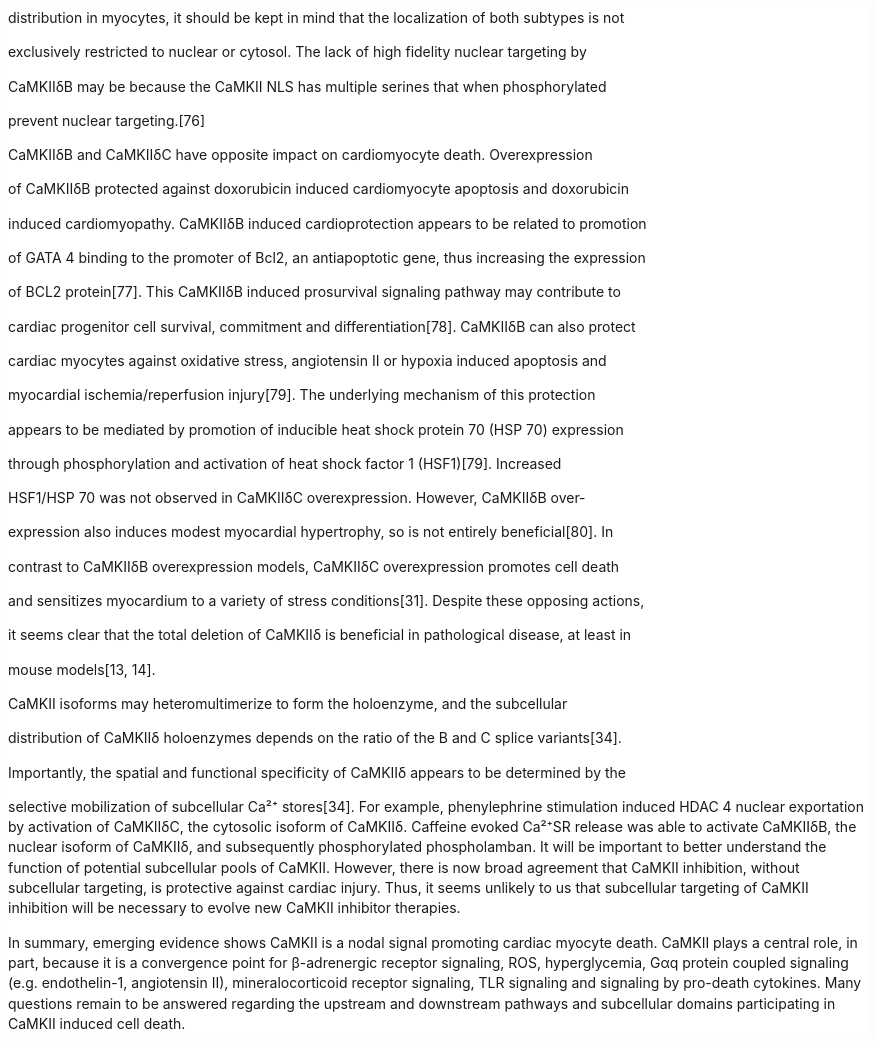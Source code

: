distribution in myocytes, it should be kept in mind that the localization of both subtypes is not

exclusively restricted to nuclear or cytosol. The lack of high fidelity nuclear targeting by

CaMKIIδB may be because the CaMKII NLS has multiple serines that when phosphorylated

prevent nuclear targeting.[76]

CaMKIIδB and CaMKIIδC have opposite impact on cardiomyocyte death. Overexpression

of CaMKIIδB protected against doxorubicin induced cardiomyocyte apoptosis and doxorubicin

induced cardiomyopathy. CaMKIIδB induced cardioprotection appears to be related to promotion

of GATA 4 binding to the promoter of Bcl2, an antiapoptotic gene, thus increasing the expression

of BCL2 protein[77]. This CaMKIIδB induced prosurvival signaling pathway may contribute to

cardiac progenitor cell survival, commitment and differentiation[78]. CaMKIIδB can also protect

cardiac myocytes against oxidative stress, angiotensin II or hypoxia induced apoptosis and

myocardial ischemia/reperfusion injury[79]. The underlying mechanism of this protection

appears to be mediated by promotion of inducible heat shock protein 70 (HSP 70) expression

through phosphorylation and activation of heat shock factor 1 (HSF1)[79]. Increased

HSF1/HSP 70 was not observed in CaMKIIδC overexpression. However, CaMKIIδB over-

expression also induces modest myocardial hypertrophy, so is not entirely beneficial[80]. In

contrast to CaMKIIδB overexpression models, CaMKIIδC overexpression promotes cell death

and sensitizes myocardium to a variety of stress conditions[31]. Despite these opposing actions,

it seems clear that the total deletion of CaMKIIδ is beneficial in pathological disease, at least in

mouse models[13, 14].

CaMKII isoforms may heteromultimerize to form the holoenzyme, and the subcellular

distribution of CaMKIIδ holoenzymes depends on the ratio of the B and C splice variants[34].

Importantly, the spatial and functional specificity of CaMKIIδ appears to be determined by the

selective mobilization of subcellular Ca²⁺ stores[34]. For example, phenylephrine stimulation induced HDAC 4 nuclear exportation by activation of CaMKIIδC, the cytosolic isoform of CaMKIIδ. Caffeine evoked Ca²⁺SR release was able to activate CaMKIIδB, the nuclear isoform of CaMKIIδ, and subsequently phosphorylated phospholamban. It will be important to better understand the function of potential subcellular pools of CaMKII. However, there is now broad agreement that CaMKII inhibition, without subcellular targeting, is protective against cardiac injury. Thus, it seems unlikely to us that subcellular targeting of CaMKII inhibition will be necessary to evolve new CaMKII inhibitor therapies.

In summary, emerging evidence shows CaMKII is a nodal signal promoting cardiac myocyte death. CaMKII plays a central role, in part, because it is a convergence point for β-adrenergic receptor signaling, ROS, hyperglycemia, Gαq protein coupled signaling (e.g. endothelin-1, angiotensin II), mineralocorticoid receptor signaling, TLR signaling and signaling by pro-death cytokines. Many questions remain to be answered regarding the upstream and downstream pathways and subcellular domains participating in CaMKII induced cell death.
